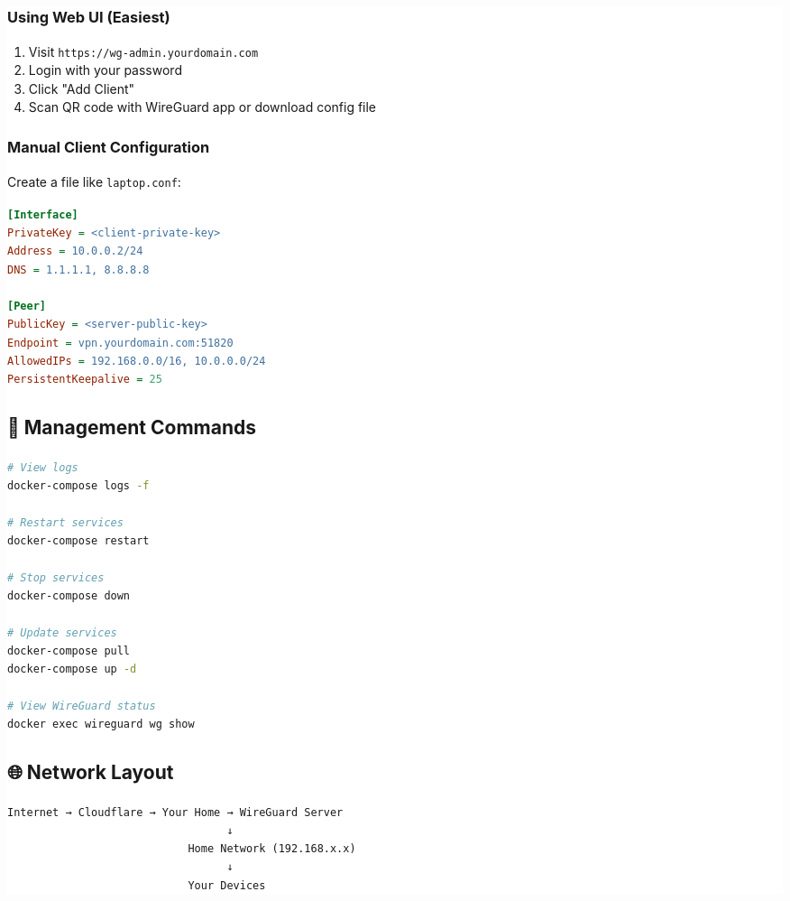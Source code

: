### Using Web UI (Easiest)
1. Visit `https://wg-admin.yourdomain.com`
2. Login with your password
3. Click "Add Client"
4. Scan QR code with WireGuard app or download config file

### Manual Client Configuration
Create a file like `laptop.conf`:
```ini
[Interface]
PrivateKey = <client-private-key>
Address = 10.0.0.2/24
DNS = 1.1.1.1, 8.8.8.8

[Peer]
PublicKey = <server-public-key>
Endpoint = vpn.yourdomain.com:51820
AllowedIPs = 192.168.0.0/16, 10.0.0.0/24
PersistentKeepalive = 25
```

## 🔧 Management Commands

```bash
# View logs
docker-compose logs -f

# Restart services
docker-compose restart

# Stop services
docker-compose down

# Update services
docker-compose pull
docker-compose up -d

# View WireGuard status
docker exec wireguard wg show
```

## 🌐 Network Layout

```
Internet → Cloudflare → Your Home → WireGuard Server
                                  ↓
                            Home Network (192.168.x.x)
                                  ↓
                            Your Devices
```
